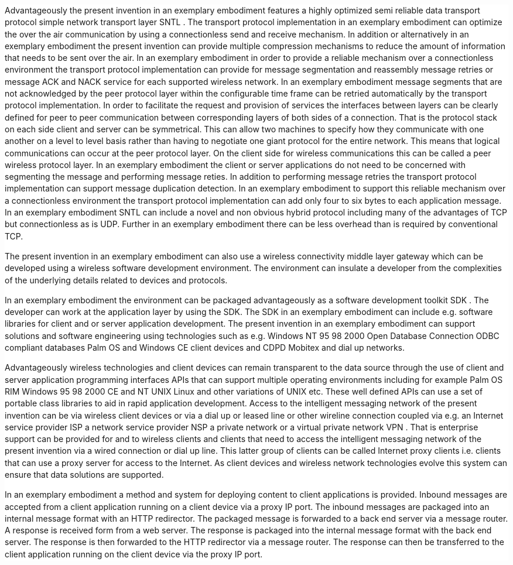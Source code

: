 Advantageously the present invention in an exemplary embodiment features a highly optimized semi reliable data transport protocol simple network transport layer SNTL . The transport protocol implementation in an exemplary embodiment can optimize the over the air communication by using a connectionless send and receive mechanism. In addition or alternatively in an exemplary embodiment the present invention can provide multiple compression mechanisms to reduce the amount of information that needs to be sent over the air. In an exemplary embodiment in order to provide a reliable mechanism over a connectionless environment the transport protocol implementation can provide for message segmentation and reassembly message retries or message ACK and NACK service for each supported wireless network. In an exemplary embodiment message segments that are not acknowledged by the peer protocol layer within the configurable time frame can be retried automatically by the transport protocol implementation. In order to facilitate the request and provision of services the interfaces between layers can be clearly defined for peer to peer communication between corresponding layers of both sides of a connection. That is the protocol stack on each side client and server can be symmetrical. This can allow two machines to specify how they communicate with one another on a level to level basis rather than having to negotiate one giant protocol for the entire network. This means that logical communications can occur at the peer protocol layer. On the client side for wireless communications this can be called a peer wireless protocol layer. In an exemplary embodiment the client or server applications do not need to be concerned with segmenting the message and performing message reties. In addition to performing message retries the transport protocol implementation can support message duplication detection. In an exemplary embodiment to support this reliable mechanism over a connectionless environment the transport protocol implementation can add only four to six bytes to each application message. In an exemplary embodiment SNTL can include a novel and non obvious hybrid protocol including many of the advantages of TCP but connectionless as is UDP. Further in an exemplary embodiment there can be less overhead than is required by conventional TCP.

The present invention in an exemplary embodiment can also use a wireless connectivity middle layer gateway which can be developed using a wireless software development environment. The environment can insulate a developer from the complexities of the underlying details related to devices and protocols.

In an exemplary embodiment the environment can be packaged advantageously as a software development toolkit SDK . The developer can work at the application layer by using the SDK. The SDK in an exemplary embodiment can include e.g. software libraries for client and or server application development. The present invention in an exemplary embodiment can support solutions and software engineering using technologies such as e.g. Windows NT 95 98 2000 Open Database Connection ODBC compliant databases Palm OS and Windows CE client devices and CDPD Mobitex and dial up networks.

Advantageously wireless technologies and client devices can remain transparent to the data source through the use of client and server application programming interfaces APIs that can support multiple operating environments including for example Palm OS RIM Windows 95 98 2000 CE and NT UNIX Linux and other variations of UNIX etc. These well defined APIs can use a set of portable class libraries to aid in rapid application development. Access to the intelligent messaging network of the present invention can be via wireless client devices or via a dial up or leased line or other wireline connection coupled via e.g. an Internet service provider ISP a network service provider NSP a private network or a virtual private network VPN . That is enterprise support can be provided for and to wireless clients and clients that need to access the intelligent messaging network of the present invention via a wired connection or dial up line. This latter group of clients can be called Internet proxy clients i.e. clients that can use a proxy server for access to the Internet. As client devices and wireless network technologies evolve this system can ensure that data solutions are supported.

In an exemplary embodiment a method and system for deploying content to client applications is provided. Inbound messages are accepted from a client application running on a client device via a proxy IP port. The inbound messages are packaged into an internal message format with an HTTP redirector. The packaged message is forwarded to a back end server via a message router. A response is received form from a web server. The response is packaged into the internal message format with the back end server. The response is then forwarded to the HTTP redirector via a message router. The response can then be transferred to the client application running on the client device via the proxy IP port.
